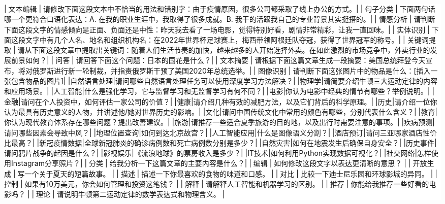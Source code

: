 | 文本编辑 | 请修改下面这段文本中不恰当的用法和错别字：由于疫情原因，很多公司都采取了线上办公的方式。|
| 句子分类 | 下面两句话哪一个更符合口语化表达：A. 在我的职业生涯中，我取得了很多成就。B. 我干的活跟我自己的专业背景其实挺搭的。|
| 情感分析 | 请判断下面这段文字的情感倾向是正面、负面还是中性：昨天我去看了一场电影，觉得特别好看，剧情非常精彩，让我一直回味。|
| 实体识别 | 下面这段文字中有几个人名、地名和组织机构名：在2022年世界杯足球赛上，梅西带领阿根廷队夺冠，获得了世界冠军的称号。|
| 关键词提取 | 请从下面这段文章中提取出关键词：随着人们生活节奏的加快，越来越多的人开始选择外卖。在如此激烈的市场竞争中，外卖行业的发展前景如何？|
| 问答 | 请回答下面这个问题：日本的国花是什么？|
| 文本摘要 | 请根据下面这篇文章生成一段摘要：美国总统拜登今天宣布，将对俄罗斯进行新一轮制裁，并指责俄罗斯干预了美国2020年总统选举。|
| 图像识别 | 请判断下面这张图片中的物品是什么：[插入一张包含物品的图片]|
|自然语言处理|请问哪些自然语言处理任务可以使用深度学习方法解决？|
|物理学|请简要介绍牛顿三大运动定律的内容和应用场景。|
|人工智能|什么是强化学习，它与监督学习和无监督学习有何不同？|
|电影|你认为电影中经典的情节有哪些？举例说明。|
|金融|请问在个人投资中，如何评估一家公司的价值？|
|健康|请介绍几种有效的减肥方法，以及它们背后的科学原理。|
|历史|请介绍一位你认为最具有历史意义的人物，并讲述他/她对世界历史的影响。|
|文化|请问中国传统文化中常用的颜色有哪些，分别代表什么含义？|
|教育|你认为现代教育体系存在哪些问题？提出改善建议。|
|旅游|请推荐一些适合夏季旅游的目的地，以及出行时需要注意的事项。|
|疾病预测|请问哪些因素会导致中风？|
|地理位置查询|如何到达北京故宫？|
|人工智能应用|什么是图像语义分割？|
|酒店预订|请问三亚哪家酒店性价比最高？|
|新冠疫情数据|全球新冠肺炎的确诊病例数和死亡病例数分别是多少？|
|自然灾害|如何在地震发生后确保自身安全？|
|历史事件|请问鸦片战争的起因是什么？|
|影视娱乐|《流浪地球》的票房收入是多少？|
|IT技术|如何利用Python实现数据可视化？|
|社交网络|怎样使用Instagram分享照片？|
| 分类 | 给我分析一下这篇文章的主要内容是什么？|
| 编辑 | 如何修改这段文字以表达更清晰的意思？ |
| 开放生成 | 写一个关于夏天的短篇故事。 |
| 描述 | 描述一下你最喜欢的食物的味道和口感。 |
| 对比 | 比较一下迪士尼乐园和环球影城的异同。 |
| 控制 | 如果有10万美元，你会如何管理和投资这笔钱？ |
| 解释 | 请解释人工智能和机器学习的区别。 |
| 推荐 | 你能给我推荐一些好看的电影吗？ |
| 理论 | 请说明牛顿第二运动定律的数学表达式和物理含义。 |